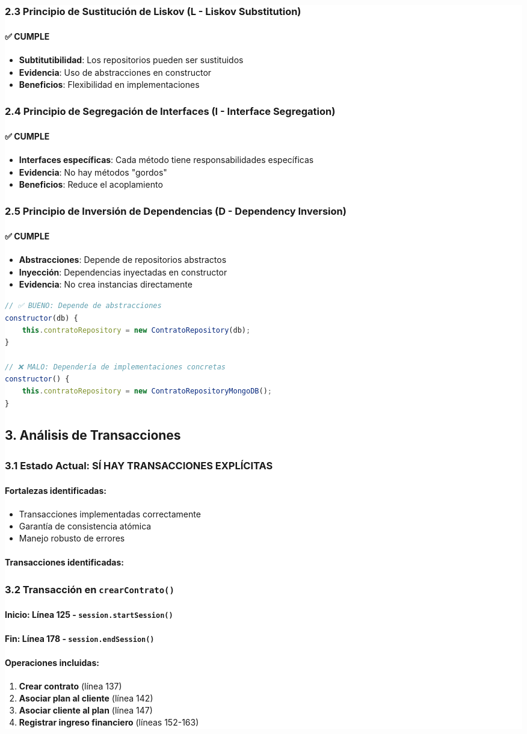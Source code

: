 ### 2.3 Principio de Sustitución de Liskov (L - Liskov Substitution)

#### ✅ **CUMPLE**
- **Subtitutibilidad**: Los repositorios pueden ser sustituidos
- **Evidencia**: Uso de abstracciones en constructor
- **Beneficios**: Flexibilidad en implementaciones

### 2.4 Principio de Segregación de Interfaces (I - Interface Segregation)

#### ✅ **CUMPLE**
- **Interfaces específicas**: Cada método tiene responsabilidades específicas
- **Evidencia**: No hay métodos "gordos"
- **Beneficios**: Reduce el acoplamiento

### 2.5 Principio de Inversión de Dependencias (D - Dependency Inversion)

#### ✅ **CUMPLE**
- **Abstracciones**: Depende de repositorios abstractos
- **Inyección**: Dependencias inyectadas en constructor
- **Evidencia**: No crea instancias directamente

```javascript
// ✅ BUENO: Depende de abstracciones
constructor(db) {
    this.contratoRepository = new ContratoRepository(db);
}

// ❌ MALO: Dependería de implementaciones concretas
constructor() {
    this.contratoRepository = new ContratoRepositoryMongoDB();
}
```

## 3. Análisis de Transacciones

### 3.1 Estado Actual: **SÍ HAY TRANSACCIONES EXPLÍCITAS**

#### **Fortalezas identificadas**:
- Transacciones implementadas correctamente
- Garantía de consistencia atómica
- Manejo robusto de errores

#### **Transacciones identificadas**:

### 3.2 Transacción en `crearContrato()`

#### **Inicio**: Línea 125 - `session.startSession()`
#### **Fin**: Línea 178 - `session.endSession()`
#### **Operaciones incluidas**:
1. **Crear contrato** (línea 137)
2. **Asociar plan al cliente** (línea 142)
3. **Asociar cliente al plan** (línea 147)
4. **Registrar ingreso financiero** (líneas 152-163)
